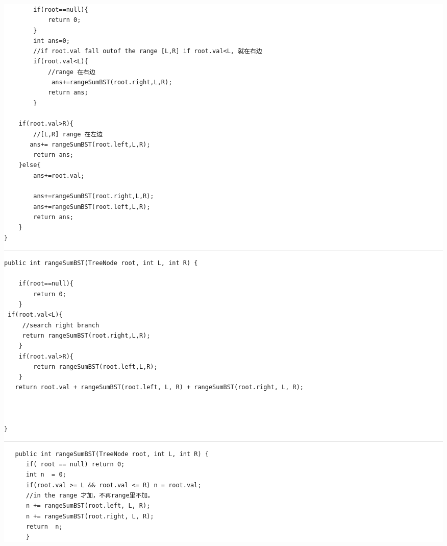             if(root==null){
                return 0;
            }
            int ans=0;
            //if root.val fall outof the range [L,R] if root.val<L, 就在右边
            if(root.val<L){
                //range 在右边
                 ans+=rangeSumBST(root.right,L,R);
                return ans;
            }
        
        if(root.val>R){
            //[L,R] range 在左边
           ans+= rangeSumBST(root.left,L,R);
            return ans;
        }else{
            ans+=root.val;
           
            ans+=rangeSumBST(root.right,L,R);
            ans+=rangeSumBST(root.left,L,R);
            return ans;
        }
    }
    
 ---
 
    public int rangeSumBST(TreeNode root, int L, int R) {
   
        if(root==null){
            return 0;
        }
     if(root.val<L){
         //search right branch
         return rangeSumBST(root.right,L,R);
        }
        if(root.val>R){
            return rangeSumBST(root.left,L,R);
        }
       return root.val + rangeSumBST(root.left, L, R) + rangeSumBST(root.right, L, R);      
        
        
        
    }

---

       public int rangeSumBST(TreeNode root, int L, int R) {    
          if( root == null) return 0;
          int n  = 0;
          if(root.val >= L && root.val <= R) n = root.val;
          //in the range 才加，不再range里不加。
          n += rangeSumBST(root.left, L, R);
          n += rangeSumBST(root.right, L, R);
          return  n;
          }
